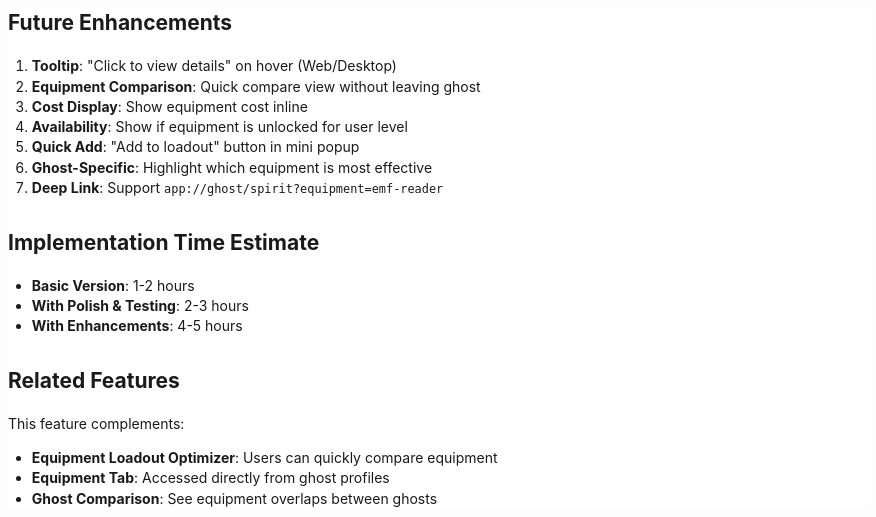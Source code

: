 ## Future Enhancements

1. **Tooltip**: "Click to view details" on hover (Web/Desktop)
2. **Equipment Comparison**: Quick compare view without leaving ghost
3. **Cost Display**: Show equipment cost inline
4. **Availability**: Show if equipment is unlocked for user level
5. **Quick Add**: "Add to loadout" button in mini popup
6. **Ghost-Specific**: Highlight which equipment is most effective
7. **Deep Link**: Support `app://ghost/spirit?equipment=emf-reader`

## Implementation Time Estimate

- **Basic Version**: 1-2 hours
- **With Polish & Testing**: 2-3 hours
- **With Enhancements**: 4-5 hours

## Related Features

This feature complements:
- **Equipment Loadout Optimizer**: Users can quickly compare equipment
- **Equipment Tab**: Accessed directly from ghost profiles
- **Ghost Comparison**: See equipment overlaps between ghosts
